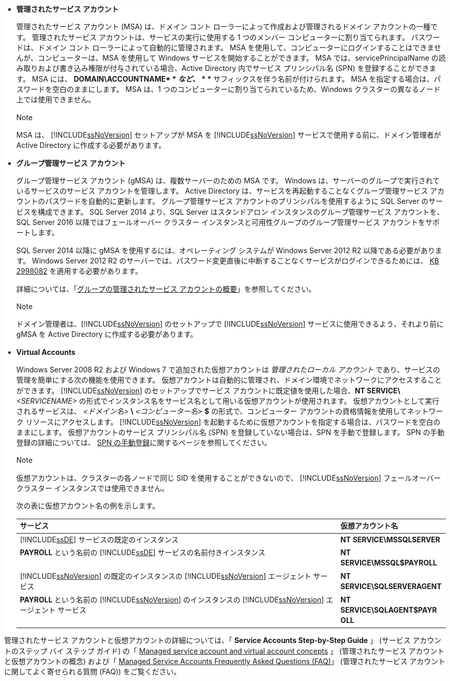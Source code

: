 - <a name="MSA"></a>**管理されたサービス アカウント**

  管理されたサービス アカウント (MSA) は、ドメイン コント ローラーによって作成および管理されるドメイン アカウントの一種です。 管理されたサービス アカウントは、サービスの実行に使用する 1 つのメンバー コンピューターに割り当てられます。 パスワードは、ドメイン コント ローラーによって自動的に管理されます。 MSA を使用して、コンピューターにログインすることはできませんが、コンピューターは、MSA を使用して Windows サービスを開始することができます。 MSA では、servicePrincipalName の読み取りおよび書き込み権限が付与されている場合、Active Directory 内でサービス プリンシパル名 (SPN) を登録することができます。 MSA には、 **DOMAIN\ACCOUNTNAME$** など、 **$** サフィックスを伴う名前が付けられます。 MSA を指定する場合は、パスワードを空白のままにします。 MSA は、1 つのコンピューターに割り当てられているため、Windows クラスターの異なるノード上では使用できません。

  > [!NOTE]
  > MSA は、 [!INCLUDE[ssNoVersion](../../includes/ssnoversion-md.md)] セットアップが MSA を [!INCLUDE[ssNoVersion](../../includes/ssnoversion-md.md)] サービスで使用する前に、ドメイン管理者が Active Directory に作成する必要があります。

- <a name="GMSA"></a> **グループ管理サービス アカウント**

  グループ管理サービス アカウント (gMSA) は、複数サーバーのための MSA です。 Windows は、サーバーのグループで実行されているサービスのサービス アカウントを管理します。 Active Directory は、サービスを再起動することなくグループ管理サービス アカウントのパスワードを自動的に更新します。 グループ管理サービス アカウントのプリンシパルを使用するように SQL Server のサービスを構成できます。 SQL Server 2014 より、SQL Server はスタンドアロン インスタンスのグループ管理サービス アカウントを、SQL Server 2016 以降ではフェールオーバー クラスター インスタンスと可用性グループのグループ管理サービス アカウントをサポートします。

  SQL Server 2014 以降に gMSA を使用するには、オペレーティング システムが Windows Server 2012 R2 以降である必要があります。 Windows Server 2012 R2 のサーバーでは、パスワード変更直後に中断することなくサービスがログインできるためには、 [KB 2998082](https://support.microsoft.com/kb/2998082) を適用する必要があります。

  詳細については、「[グループの管理されたサービス アカウントの概要](/previous-versions/windows/it-pro/windows-server-2012-R2-and-2012/hh831782(v=ws.11))」を参照してください。

  > [!NOTE]
  > ドメイン管理者は、[!INCLUDE[ssNoVersion](../../includes/ssnoversion-md.md)] のセットアップで [!INCLUDE[ssNoVersion](../../includes/ssnoversion-md.md)] サービスに使用できるよう、それより前に gMSA を Active Directory に作成する必要があります。

- <a name="VA_Desc"></a>**Virtual Accounts**

  Windows Server 2008 R2 および Windows 7 で追加された仮想アカウントは *管理されたローカル アカウント* であり、サービスの管理を簡単にする次の機能を使用できます。 仮想アカウントは自動的に管理され、ドメイン環境でネットワークにアクセスすることができます。 [!INCLUDE[ssNoVersion](../../includes/ssnoversion-md.md)] のセットアップでサービス アカウントに既定値を使用した場合、**NT SERVICE\\** _\<SERVICENAME>_ の形式でインスタンス名をサービス名として用いる仮想アカウントが使用されます。 仮想アカウントとして実行されるサービスは、 *<ドメイン名>* __\\__ *<コンピューター名>* __$__ の形式で、コンピューター アカウントの資格情報を使用してネットワーク リソースにアクセスします。 [!INCLUDE[ssNoVersion](../../includes/ssnoversion-md.md)] を起動するために仮想アカウントを指定する場合は、パスワードを空白のままにします。 仮想アカウントのサービス プリンシパル名 (SPN) を登録していない場合は、SPN を手動で登録します。 SPN の手動登録の詳細については、 [SPN の手動登録](register-a-service-principal-name-for-kerberos-connections.md)に関するページを参照してください。

  > [!NOTE]
  > 仮想アカウントは、クラスターの各ノードで同じ SID を使用することができないので、 [!INCLUDE[ssNoVersion](../../includes/ssnoversion-md.md)] フェールオーバー クラスター インスタンスでは使用できません。

  次の表に仮想アカウント名の例を示します。

  |サービス|仮想アカウント名|
  |-------------|--------------------------|
  |[!INCLUDE[ssDE](../../includes/ssde-md.md)] サービスの既定のインスタンス|**NT SERVICE\MSSQLSERVER**|
  |**PAYROLL** という名前の [!INCLUDE[ssDE](../../includes/ssde-md.md)] サービスの名前付きインスタンス|**NT SERVICE\MSSQL$PAYROLL**|
  |[!INCLUDE[ssNoVersion](../../includes/ssnoversion-md.md)] の既定のインスタンスの [!INCLUDE[ssNoVersion](../../includes/ssnoversion-md.md)] エージェント サービス|**NT SERVICE\SQLSERVERAGENT**|
  |**PAYROLL** という名前の [!INCLUDE[ssNoVersion](../../includes/ssnoversion-md.md)] のインスタンスの [!INCLUDE[ssNoVersion](../../includes/ssnoversion-md.md)] エージェント サービス|**NT SERVICE\SQLAGENT$PAYROLL**|

管理されたサービス アカウントと仮想アカウントの詳細については、「 **Service Accounts Step-by-Step Guide** 」 (サービス アカウントのステップ バイ ステップ ガイド) の「 [Managed service account and virtual account concepts](https://technet.microsoft.com/library/dd548356\(WS.10\).aspx) 」 (管理されたサービス アカウントと仮想アカウントの概念) および「 [Managed Service Accounts Frequently Asked Questions (FAQ)](https://technet.microsoft.com/library/ff641729\(WS.10\).aspx)」 (管理されたサービス アカウントに関してよく寄せられる質問 (FAQ)) をご覧ください。
